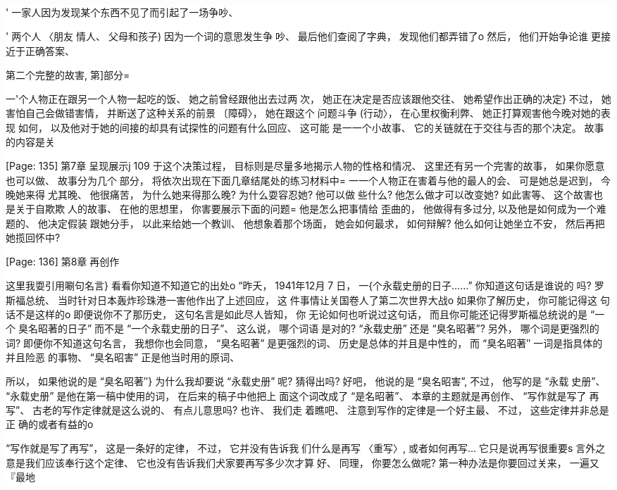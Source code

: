 ' 一家人因为发现某个东西不见了而引起了一场争吵、

' 两个人 〈朋友 情人、 父母和孩子) 因为一个词的意思发生争
吵、 最后他们查阅了字典， 发现他们都弄错了o 然后， 他们开始争论谁
更接近于正确答案、

第二个完整的故害, 第]部分=

一'个人物正在跟另一个人物一起吃的饭、 她之前曾经跟他出去过两
次， 她正在决定是否应该跟他交往、 她希望作出正确的决定} 不过， 她
害怕自己会做错害情， 并断送了这种关系的前景 〔障碍〉， 她在跟这个
问题斗争 (行动〉， 在心里权衡利弊、 她正打算观害他今晚对她的表现
如何， 以及他对于她的间接的却具有试探性的问题有什么回应、 这可能
是一一个小故事、 它的关链就在于交往与否的那个决定。 故事的内容是关

[Page: 135]
第7章 呈现展示j 109
于这个决策过程， 目标则是尽量多地揭示人物的性格和情况、
这里还有另一个完害的故事， 如果你愿意也可以做、 故事分为几个
部分， 将依次出现在下面几章结尾处的练习材料中=
一一个人物正在害着与他的最人的会、 可是她总是迟到， 今晚她来得
尤其晚、 他很痛苦， 为什么她来得那么晚? 为什么耍容忍她? 他可以做
些什么? 他怎么做才可以改变她? 如此害等、 这个故害也是关于自欺欺
人的故事、 在他的思想里， 你害要展示下面的问题= 他是怎么把事情给
歪曲的， 他做得有多过分, 以及他是如何成为一个难题的、 他决定假装
跟她分手， 以此来给她一个教训、 他想象着那个场面， 她会如何最求，
如何辩解? 他么如何让她坐立不安， 然后再把她揽回怀中?

[Page: 136]
第8章 再创作

这里我耍引用唰句名言} 看看你知道不知道它的出处o “昨夭，
1941年12月 7 日， 一{个永载史册的日子……” 你知道这句话是谁说的
吗? 罗斯福总统、 当时针对日本轰炸珍珠港一害他作出了上述回应， 这
件事情让关国卷人了第二次世界大战o 如果你了解历史， 你可能记得这
句话不是这样的o 即便说你不了那历史， 这句名言是如此尽人皆知， 你
无论如何也听说过这句话， 而且你可能还记得罗斯福总统说的是 “一个
臭名昭著的日子” 而不是 “一个永载史册的日子”、 这么说， 哪个词语
是对的? “永载史册” 还是 “臭名昭著”? 另外， 哪个词是更强烈的词? 
即便你不知道这句名言， 我想你也会同意， “臭名昭著” 是更强烈的词、
历史是总体的并且是中性的， 而 “臭名昭著″ 一词是指具体的并且险恶
的事物、 “臭名昭害” 正是他当时用的原词、

所以， 如果他说的是 “臭名昭著″} 为什么我却要说 “永载史册”
呢? 猜得出吗? 好吧， 他说的是 “臭名昭害”, 不过， 他写的是 “永载
史册”、 “永载史册” 是他在第一稿中使用的词， 在后来的稿子中他把上
面这个词改成了 “是名昭著”、 本章的主题就是再创作、 “写作就是写了
再写”、 古老的写作定律就是这么说的、 有点儿意思吗? 也许、 我们走
着瞧吧、 注意到写作的定律是一个好主最、 不过， 这些定律并非总是正
确的或者有益的o

“写作就是写了再写”， 这是一条好的定律， 不过， 它并没有告诉我
们什么是再写 〈重写〉, 或者如何再写… 它只是说再写很重要s 言外之
意是我们应该奉行这个定律、 它也没有告诉我们犬家要再写多少次才算
好、 同理， 你要怎么做呢? 第一种办法是你要回过关来， 一遍又『最地
